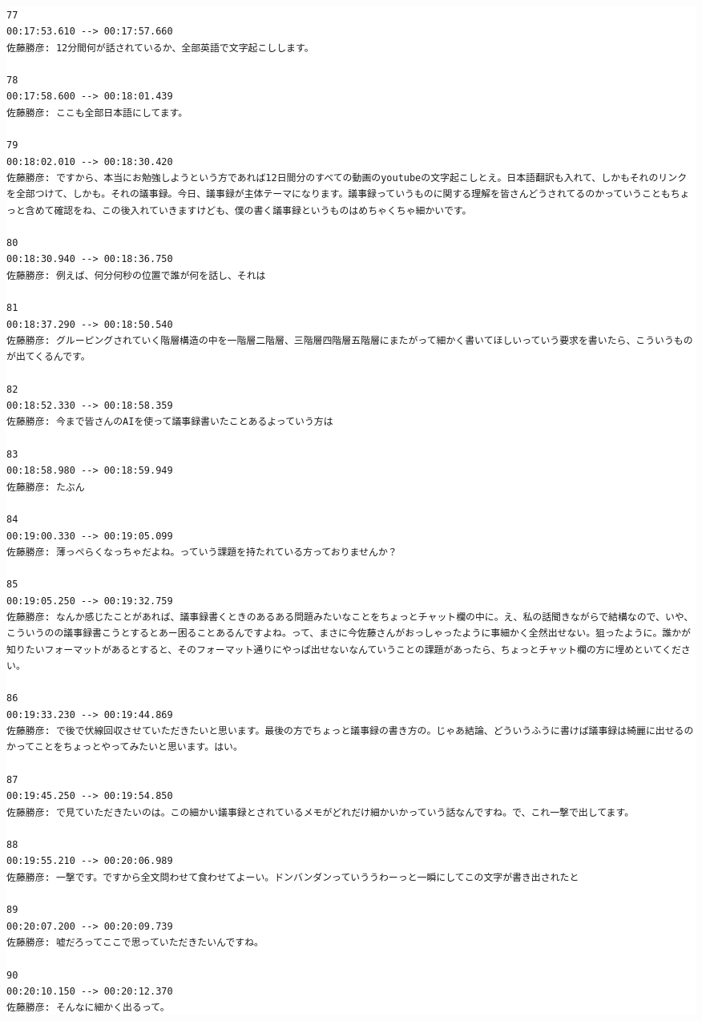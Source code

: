     77
    00:17:53.610 --> 00:17:57.660
    佐藤勝彦: 12分間何が話されているか、全部英語で文字起こしします。
    
    78
    00:17:58.600 --> 00:18:01.439
    佐藤勝彦: ここも全部日本語にしてます。
    
    79
    00:18:02.010 --> 00:18:30.420
    佐藤勝彦: ですから、本当にお勉強しようという方であれば12日間分のすべての動画のyoutubeの文字起こしとえ。日本語翻訳も入れて、しかもそれのリンクを全部つけて、しかも。それの議事録。今日、議事録が主体テーマになります。議事録っていうものに関する理解を皆さんどうされてるのかっていうこともちょっと含めて確認をね、この後入れていきますけども、僕の書く議事録というものはめちゃくちゃ細かいです。
    
    80
    00:18:30.940 --> 00:18:36.750
    佐藤勝彦: 例えば、何分何秒の位置で誰が何を話し、それは
    
    81
    00:18:37.290 --> 00:18:50.540
    佐藤勝彦: グルーピングされていく階層構造の中を一階層二階層、三階層四階層五階層にまたがって細かく書いてほしいっていう要求を書いたら、こういうものが出てくるんです。
    
    82
    00:18:52.330 --> 00:18:58.359
    佐藤勝彦: 今まで皆さんのAIを使って議事録書いたことあるよっていう方は
    
    83
    00:18:58.980 --> 00:18:59.949
    佐藤勝彦: たぶん
    
    84
    00:19:00.330 --> 00:19:05.099
    佐藤勝彦: 薄っぺらくなっちゃだよね。っていう課題を持たれている方っておりませんか？
    
    85
    00:19:05.250 --> 00:19:32.759
    佐藤勝彦: なんか感じたことがあれば、議事録書くときのあるある問題みたいなことをちょっとチャット欄の中に。え、私の話聞きながらで結構なので、いや、こういうのの議事録書こうとするとあー困ることあるんですよね。って、まさに今佐藤さんがおっしゃったように事細かく全然出せない。狙ったように。誰かが知りたいフォーマットがあるとすると、そのフォーマット通りにやっぱ出せないなんていうことの課題があったら、ちょっとチャット欄の方に埋めといてください。
    
    86
    00:19:33.230 --> 00:19:44.869
    佐藤勝彦: で後で伏線回収させていただきたいと思います。最後の方でちょっと議事録の書き方の。じゃあ結論、どういうふうに書けば議事録は綺麗に出せるのかってことをちょっとやってみたいと思います。はい。
    
    87
    00:19:45.250 --> 00:19:54.850
    佐藤勝彦: で見ていただきたいのは。この細かい議事録とされているメモがどれだけ細かいかっていう話なんですね。で、これ一撃で出してます。
    
    88
    00:19:55.210 --> 00:20:06.989
    佐藤勝彦: 一撃です。ですから全文問わせて食わせてよーい。ドンバンダンっていううわーっと一瞬にしてこの文字が書き出されたと
    
    89
    00:20:07.200 --> 00:20:09.739
    佐藤勝彦: 嘘だろってここで思っていただきたいんですね。
    
    90
    00:20:10.150 --> 00:20:12.370
    佐藤勝彦: そんなに細かく出るって。
    